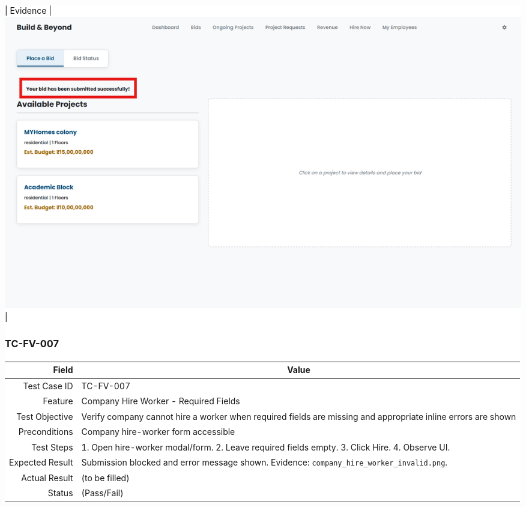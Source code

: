 | Evidence | ![company bid valid](test_plan/company_bid_submission_valid.png) |

### TC-FV-007

| Field | Value |
|---:|---|
| Test Case ID | TC-FV-007 |
| Feature | Company Hire Worker - Required Fields |
| Test Objective | Verify company cannot hire a worker when required fields are missing and appropriate inline errors are shown |
| Preconditions | Company hire-worker form accessible |
| Test Steps | 1. Open hire-worker modal/form. 2. Leave required fields empty. 3. Click Hire. 4. Observe UI. |
| Expected Result | Submission blocked and error message shown. Evidence: `company_hire_worker_invalid.png`. |
| Actual Result | (to be filled) |
| Status | (Pass/Fail) |